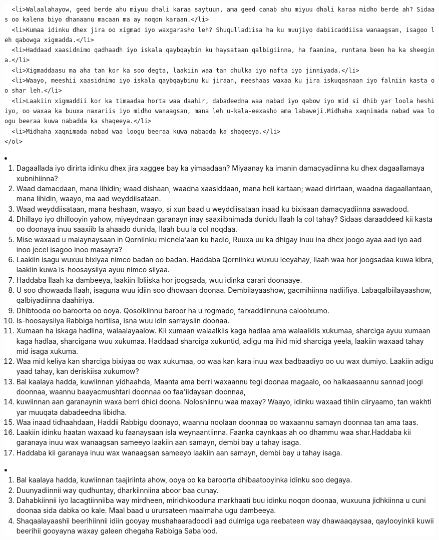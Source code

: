       <li>Walaalahayow, geed berde ahu miyuu dhali karaa saytuun, ama geed canab ahu miyuu dhali karaa midho berde ah? Sidaas oo kalena biyo dhanaanu macaan ma ay noqon karaan.</li>
      <li>Kumaa idinku dhex jira oo xigmad iyo waxgarasho leh? Shuqulladiisa ha ku muujiyo dabiicaddiisa wanaagsan, isagoo leh qabowga xigmadda.</li>
      <li>Haddaad xaasidnimo qadhaadh iyo iskala qaybqaybin ku haysataan qalbigiinna, ha faanina, runtana been ha ka sheegina.</li>
      <li>Xigmaddaasu ma aha tan kor ka soo degta, laakiin waa tan dhulka iyo nafta iyo jinniyada.</li>
      <li>Waayo, meeshii xaasidnimo iyo iskala qaybqaybinu ku jiraan, meeshaas waxaa ku jira iskuqasnaan iyo falniin kasta oo shar leh.</li>
      <li>Laakiin xigmaddii kor ka timaadaa horta waa daahir, dabadeedna waa nabad iyo qabow iyo mid si dhib yar loola heshiiyo, oo waxaa ka buuxa naxariis iyo midho wanaagsan, mana leh u-kala-eexasho ama labaweji.Midhaha xaqnimada nabad waa loogu beeraa kuwa nabadda ka shaqeeya.</li>
      <li>Midhaha xaqnimada nabad waa loogu beeraa kuwa nabadda ka shaqeeya.</li>
    </ol>
  </li>
  <li>
    <ol>
      <li>Dagaallada iyo dirirta idinku dhex jira xaggee bay ka yimaadaan? Miyaanay ka imanin damacyadiinna ku dhex dagaallamaya xubnihiinna?</li>
      <li>Waad damacdaan, mana lihidin; waad dishaan, waadna xaasiddaan, mana heli kartaan; waad dirirtaan, waadna dagaallantaan, mana lihidin, waayo, ma aad weyddiisataan.</li>
      <li>Waad weyddiisataan, mana heshaan, waayo, si xun baad u weyddiisataan inaad ku bixisaan damacyadiinna aawadood.</li>
      <li>Dhillayo iyo dhillooyin yahow, miyeydnaan garanayn inay saaxiibnimada dunidu Ilaah la col tahay? Sidaas daraaddeed kii kasta oo doonaya inuu saaxiib la ahaado dunida, Ilaah buu la col noqdaa.</li>
      <li>Mise waxaad u malaynaysaan in Qorniinku micnela'aan ku hadlo, Ruuxa uu ka dhigay inuu ina dhex joogo ayaa aad iyo aad inoo jecel isagoo inoo masayra?</li>
      <li>Laakiin isagu wuxuu bixiyaa nimco badan oo badan. Haddaba Qorniinku wuxuu leeyahay, Ilaah waa hor joogsadaa kuwa kibra, laakiin kuwa is-hoosaysiiya ayuu nimco siiyaa.</li>
      <li>Haddaba Ilaah ka dambeeya, laakiin Ibliiska hor joogsada, wuu idinka carari doonaaye.</li>
      <li>U soo dhowaada Ilaah, isaguna wuu idiin soo dhowaan doonaa. Dembilayaashow, gacmihiinna nadiifiya. Labaqalbiilayaashow, qalbiyadiinna daahiriya.</li>
      <li>Dhibtooda oo baroorta oo ooya. Qosolkiinnu baroor ha u rogmado, farxaddiinnuna caloolxumo.</li>
      <li>Is-hoosaysiiya Rabbiga hortiisa, isna wuu idin sarraysiin doonaa.</li>
      <li>Xumaan ha iskaga hadlina, walaalayaalow. Kii xumaan walaalkiis kaga hadlaa ama walaalkiis xukumaa, sharciga ayuu xumaan kaga hadlaa, sharcigana wuu xukumaa. Haddaad sharciga xukuntid, adigu ma ihid mid sharciga yeela, laakiin waxaad tahay mid isaga xukuma.</li>
      <li>Waa mid keliya kan sharciga bixiyaa oo wax xukumaa, oo waa kan kara inuu wax badbaadiyo oo uu wax dumiyo. Laakiin adigu yaad tahay, kan deriskiisa xukumow?</li>
      <li>Bal kaalaya hadda, kuwiinnan yidhaahda, Maanta ama berri waxaannu tegi doonaa magaalo, oo halkaasaannu sannad joogi doonnaa, waannu baayacmushtari doonnaa oo faa'iidaysan doonnaa,</li>
      <li>kuwiinnan aan garanaynin waxa berri dhici doona. Noloshiinnu waa maxay? Waayo, idinku waxaad tihiin ciiryaamo, tan wakhti yar muuqata dabadeedna libidha.</li>
      <li>Waa inaad tidhaahdaan, Haddii Rabbigu doonayo, waannu noolaan doonnaa oo waxaannu samayn doonnaa tan ama taas.</li>
      <li>Laakiin idinku haatan waxaad ku faanaysaan isla weynaantiinna. Faanka caynkaas ah oo dhammu waa shar.Haddaba kii garanaya inuu wax wanaagsan sameeyo laakiin aan samayn, dembi bay u tahay isaga.</li>
      <li>Haddaba kii garanaya inuu wax wanaagsan sameeyo laakiin aan samayn, dembi bay u tahay isaga.</li>
    </ol>
  </li>
  <li>
    <ol>
      <li>Bal kaalaya hadda, kuwiinnan taajiriinta ahow, ooya oo ka baroorta dhibaatooyinka idinku soo degaya.</li>
      <li>Duunyadiinnii way qudhuntay, dharkiinniina aboor baa cunay.</li>
      <li>Dahabkiinnii iyo lacagtiinniiba way mirdheen, miridhkooduna markhaati buu idinku noqon doonaa, wuxuuna jidhkiinna u cuni doonaa sida dabka oo kale. Maal baad u urursateen maalmaha ugu dambeeya.</li>
      <li>Shaqaalayaashii beerihiinnii idiin gooyay mushahaaradoodii aad dulmiga uga reebateen way dhawaaqaysaa, qaylooyinkii kuwii beerihii gooyayna waxay galeen dhegaha Rabbiga Saba'ood.</li>